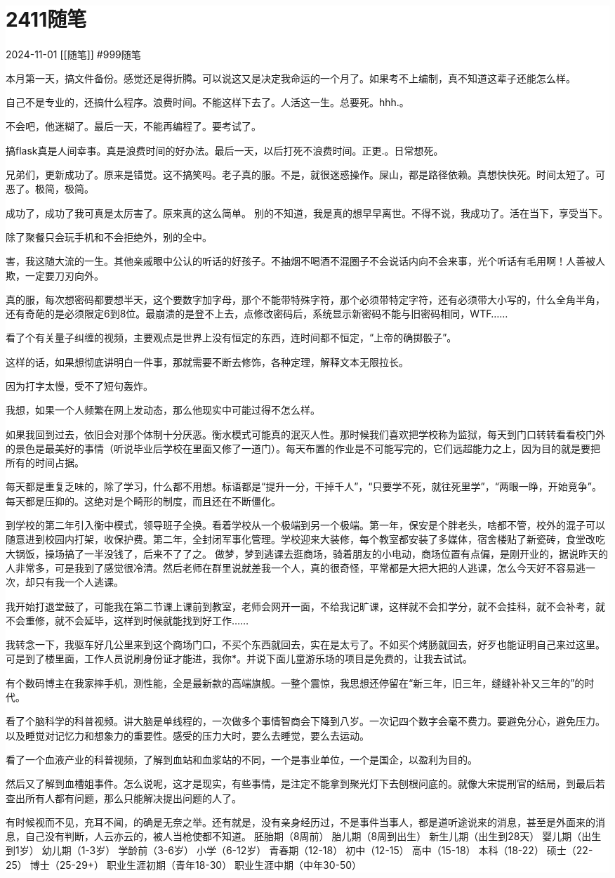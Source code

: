 # 2411随笔
2024-11-01
[[随笔]]
#999随笔 

本月第一天，搞文件备份。感觉还是得折腾。可以说这又是决定我命运的一个月了。如果考不上编制，真不知道这辈子还能怎么样。

自己不是专业的，还搞什么程序。浪费时间。不能这样下去了。人活这一生。总要死。hhh.。

不会吧，他迷糊了。最后一天，不能再编程了。要考试了。

搞flask真是人间幸事。真是浪费时间的好办法。最后一天，以后打死不浪费时间。正更.。日常想死。

兄弟们，更新成功了。原来是错觉。这不搞笑吗。老子真的服。不是，就很迷惑操作。屎山，都是路径依赖。真想快快死。时间太短了。可恶了。极简，极简。

成功了，成功了我可真是太厉害了。原来真的这么简单。
别的不知道，我是真的想早早离世。不得不说，我成功了。活在当下，享受当下。


除了聚餐只会玩手机和不会拒绝外，别的全中。

害，我这随大流的一生。其他亲戚眼中公认的听话的好孩子。不抽烟不喝酒不混圈子不会说话内向不会来事，光个听话有毛用啊！人善被人欺，一定要刀刃向外。

真的服，每次想密码都要想半天，这个要数字加字母，那个不能带特殊字符，那个必须带特定字符，还有必须带大小写的，什么全角半角，还有奇葩的是必须限定6到8位。最崩溃的是登不上去，点修改密码后，系统显示新密码不能与旧密码相同，WTF……

看了个有关量子纠缠的视频，主要观点是世界上没有恒定的东西，连时间都不恒定，“上帝的确掷骰子”。

这样的话，如果想彻底讲明白一件事，那就需要不断去修饰，各种定理，解释文本无限拉长。

因为打字太慢，受不了短句轰炸。

我想，如果一个人频繁在网上发动态，那么他现实中可能过得不怎么样。

如果我回到过去，依旧会对那个体制十分厌恶。衡水模式可能真的泯灭人性。那时候我们喜欢把学校称为监狱，每天到门口转转看看校门外的景色是最美好的事情（听说毕业后学校在里面又修了一道门）。每天布置的作业是不可能写完的，它们远超能力之上，因为目的就是要把所有的时间占据。

每天都是重复乏味的，除了学习，什么都不用想。标语都是“提升一分，干掉千人”，“只要学不死，就往死里学”，“两眼一睁，开始竞争”。每天都是压抑的。这绝对是个畸形的制度，而且还在不断僵化。

到学校的第二年引入衡中模式，领导班子全换。看着学校从一个极端到另一个极端。第一年，保安是个胖老头，啥都不管，校外的混子可以随意进到校园内打架，收保护费。第二年，全封闭军事化管理。学校迎来大装修，每个教室都安装了多媒体，宿舍楼贴了新瓷砖，食堂改吃大锅饭，操场搞了一半没钱了，后来不了了之。
做梦，梦到逃课去逛商场，骑着朋友的小电动，商场位置有点偏，是刚开业的，据说昨天的人非常多，可是我到了感觉很冷清。然后老师在群里说就差我一个人，真的很奇怪，平常都是大把大把的人逃课，怎么今天好不容易逃一次，却只有我一个人逃课。

我开始打退堂鼓了，可能我在第二节课上课前到教室，老师会网开一面，不给我记旷课，这样就不会扣学分，就不会挂科，就不会补考，就不会重修，就不会延毕，这样到时候就能找到好工作……

我转念一下，我驱车好几公里来到这个商场门口，不买个东西就回去，实在是太亏了。不如买个烤肠就回去，好歹也能证明自己来过这里。可是到了楼里面，工作人员说刷身份证才能进，我你*。并说下面儿童游乐场的项目是免费的，让我去试试。

有个数码博主在我家摔手机，测性能，全是最新款的高端旗舰。一整个震惊，我思想还停留在“新三年，旧三年，缝缝补补又三年的”的时代。

看了个脑科学的科普视频。讲大脑是单线程的，一次做多个事情智商会下降到八岁。一次记四个数字会毫不费力。要避免分心，避免压力。以及睡觉对记忆力和想象力的重要性。感受的压力大时，要么去睡觉，要么去运动。

看了一个血液产业的科普视频，了解到血站和血浆站的不同，一个是事业单位，一个是国企，以盈利为目的。

然后又了解到血槽姐事件。怎么说呢，这才是现实，有些事情，是注定不能拿到聚光灯下去刨根问底的。就像大宋提刑官的结局，到最后若查出所有人都有问题，那么只能解决提出问题的人了。

有时候视而不见，充耳不闻，的确是无奈之举。还有就是，没有亲身经历过，不是事件当事人，都是道听途说来的消息，甚至是外面来的消息，自己没有判断，人云亦云的，被人当枪使都不知道。
胚胎期（8周前）
胎儿期（8周到出生）
新生儿期（出生到28天）
婴儿期（出生到1岁）
幼儿期（1-3岁）
学龄前（3-6岁）
小学（6-12岁）
青春期（12-18）
初中（12-15）
高中（15-18）
本科（18-22）
硕士（22-25）
博士（25-29+）
职业生涯初期（青年18-30）
职业生涯中期（中年30-50）